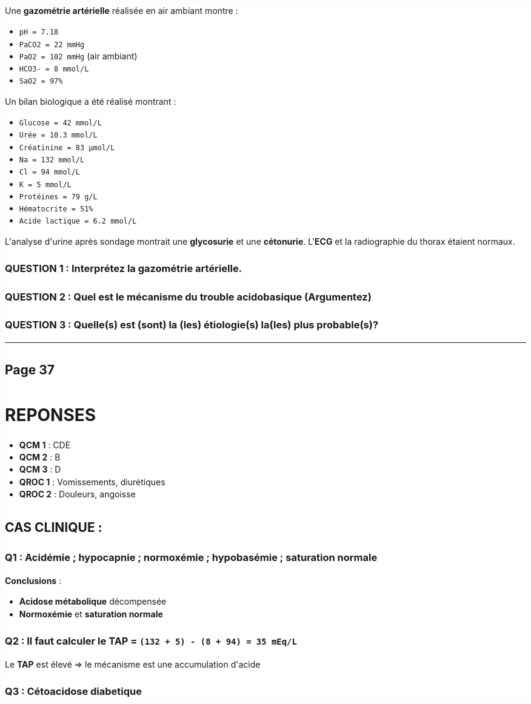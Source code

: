 Une **gazométrie artérielle** réalisée en air ambiant montre :

- `pH = 7.18`
- `PaCO2 = 22 mmHg`
- `PaO2 = 102 mmHg` (air ambiant)
- `HCO3- = 8 mmol/L`
- `SaO2 = 97%`

Un bilan biologique a été réalisé montrant :

- `Glucose = 42 mmol/L`
- `Urée = 10.3 mmol/L`
- `Créatinine = 83 µmol/L`
- `Na = 132 mmol/L`
- `Cl = 94 mmol/L`
- `K = 5 mmol/L`
- `Protéines = 79 g/L`
- `Hématocrite = 51%`
- `Acide lactique = 6.2 mmol/L`

L'analyse d'urine après sondage montrait une **glycosurie** et une **cétonurie**. L'**ECG** et la radiographie du thorax étaient normaux.

### **QUESTION 1** : Interprétez la **gazométrie artérielle**.

### **QUESTION 2** : Quel est le mécanisme du trouble **acidobasique** (Argumentez)

### **QUESTION 3** : Quelle(s) est (sont) la (les) étiologie(s) la(les) plus probable(s)?

---

## Page 37

# **REPONSES**

- **QCM 1** : CDE
- **QCM 2** : B
- **QCM 3** : D
- **QROC 1** : Vomissements, diurétiques
- **QROC 2** : Douleurs, angoisse

## **CAS CLINIQUE** :

### **Q1** : **Acidémie** ; **hypocapnie** ; **normoxémie** ; **hypobasémie** ; **saturation normale**

**Conclusions** :

- **Acidose métabolique** décompensée
- **Normoxémie** et **saturation normale**

### **Q2** : Il faut calculer le **TAP** = `(132 + 5) - (8 + 94) = 35 mEq/L`

Le **TAP** est élevé => le mécanisme est une accumulation d'acide

### **Q3** : **Cétoacidose diabetique**

